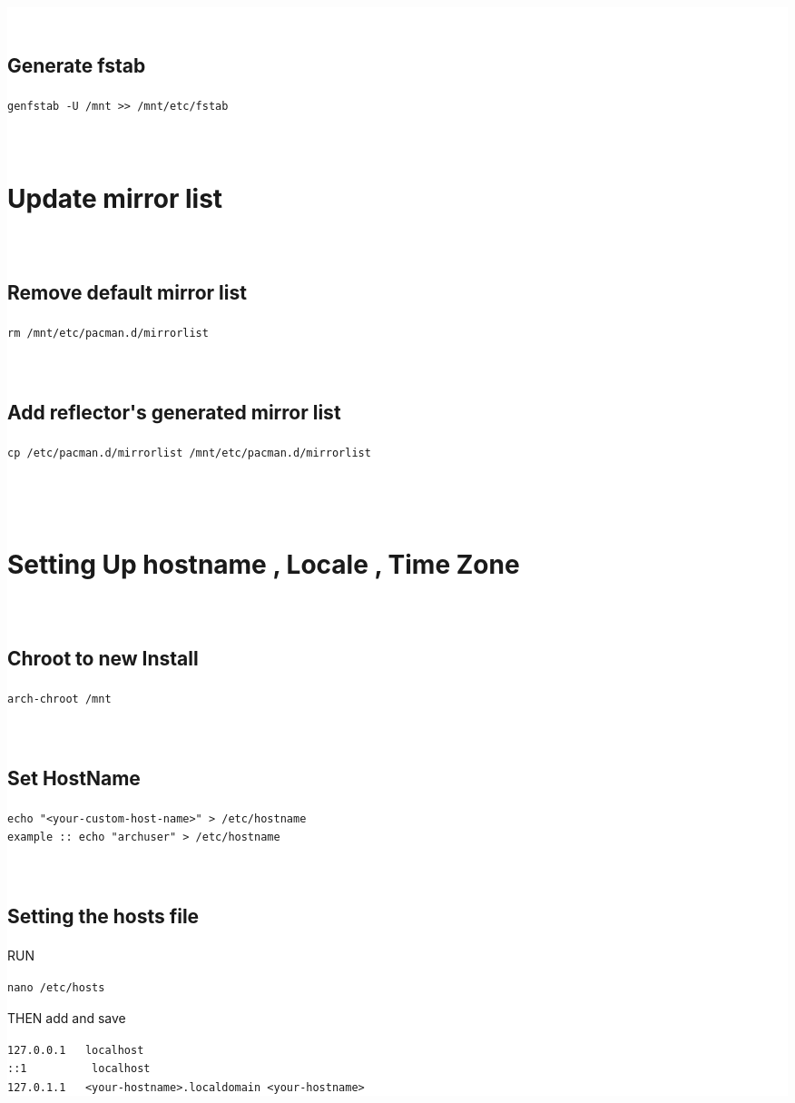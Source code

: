 <br />

## Generate fstab
```
genfstab -U /mnt >> /mnt/etc/fstab
```

<br />

# Update mirror list

<br />

## Remove default mirror list
```
rm /mnt/etc/pacman.d/mirrorlist
```

<br />

## Add reflector's generated mirror list
```
cp /etc/pacman.d/mirrorlist /mnt/etc/pacman.d/mirrorlist
```

<br />
<br />

# Setting Up hostname , Locale , Time Zone

<br />

## Chroot to new Install
```
arch-chroot /mnt
```

<br />

## Set HostName
```
echo "<your-custom-host-name>" > /etc/hostname
example :: echo "archuser" > /etc/hostname
```

<br />

## Setting the hosts file
RUN
```
nano /etc/hosts
```
THEN add and save
```
127.0.0.1	localhost
::1		     localhost
127.0.1.1	<your-hostname>.localdomain	<your-hostname>
```
